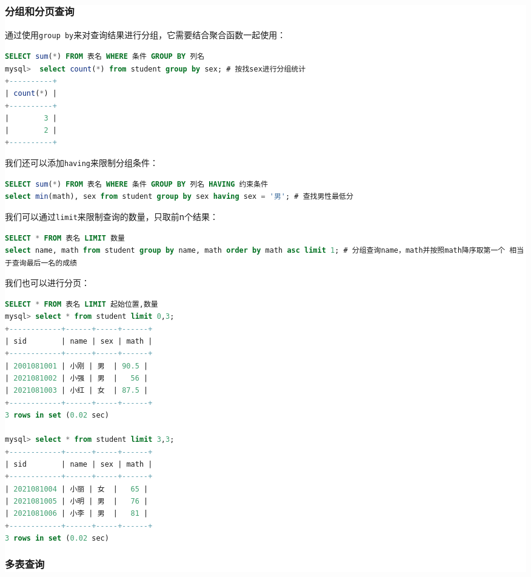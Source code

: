 ### 分组和分页查询

通过使用`group by`来对查询结果进行分组，它需要结合聚合函数一起使用：

```sql
SELECT sum(*) FROM 表名 WHERE 条件 GROUP BY 列名
mysql>  select count(*) from student group by sex; # 按找sex进行分组统计
+----------+
| count(*) |
+----------+
|        3 |
|        2 |
+----------+
```

我们还可以添加`having`来限制分组条件：

```sql
SELECT sum(*) FROM 表名 WHERE 条件 GROUP BY 列名 HAVING 约束条件
select min(math), sex from student group by sex having sex = '男'; # 查找男性最低分 
```

我们可以通过`limit`来限制查询的数量，只取前n个结果：

```sql
SELECT * FROM 表名 LIMIT 数量
select name, math from student group by name, math order by math asc limit 1; # 分组查询name，math并按照math降序取第一个 相当于查询最后一名的成绩
```

我们也可以进行分页：

```sql
SELECT * FROM 表名 LIMIT 起始位置,数量
mysql> select * from student limit 0,3;
+------------+------+-----+------+
| sid        | name | sex | math |
+------------+------+-----+------+
| 2001081001 | 小刚 | 男  | 90.5 |
| 2021081002 | 小强 | 男  |   56 |
| 2021081003 | 小红 | 女  | 87.5 |
+------------+------+-----+------+
3 rows in set (0.02 sec)

mysql> select * from student limit 3,3;
+------------+------+-----+------+
| sid        | name | sex | math |
+------------+------+-----+------+
| 2021081004 | 小丽 | 女  |   65 |
| 2021081005 | 小明 | 男  |   76 |
| 2021081006 | 小李 | 男  |   81 |
+------------+------+-----+------+
3 rows in set (0.02 sec)
```

### 多表查询
